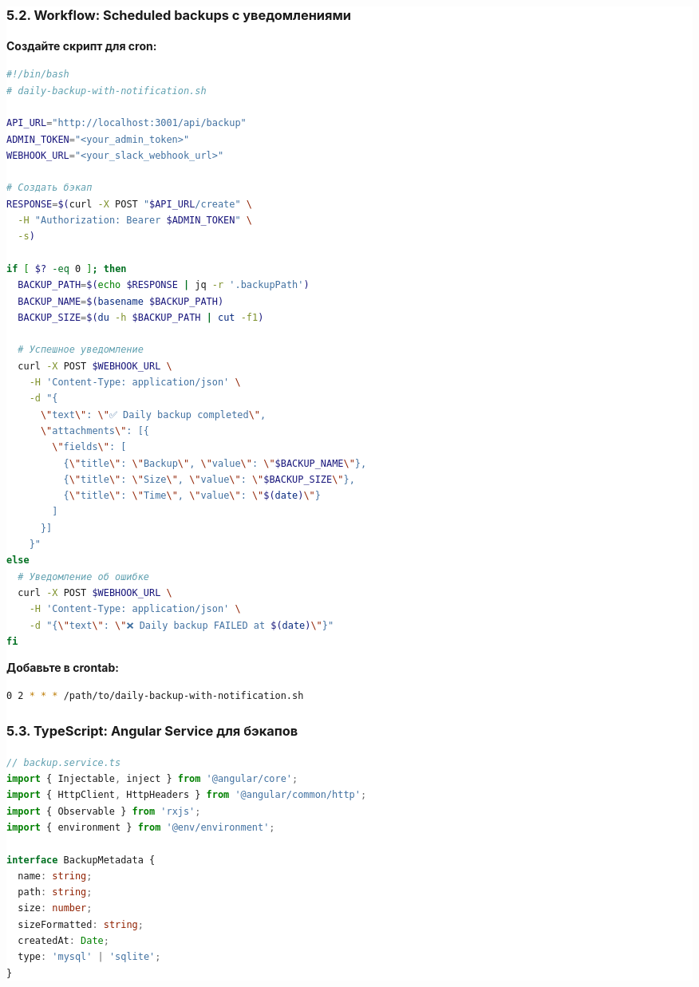 ### 5.2. Workflow: Scheduled backups с уведомлениями

**Создайте скрипт для cron:**

```bash
#!/bin/bash
# daily-backup-with-notification.sh

API_URL="http://localhost:3001/api/backup"
ADMIN_TOKEN="<your_admin_token>"
WEBHOOK_URL="<your_slack_webhook_url>"

# Создать бэкап
RESPONSE=$(curl -X POST "$API_URL/create" \
  -H "Authorization: Bearer $ADMIN_TOKEN" \
  -s)

if [ $? -eq 0 ]; then
  BACKUP_PATH=$(echo $RESPONSE | jq -r '.backupPath')
  BACKUP_NAME=$(basename $BACKUP_PATH)
  BACKUP_SIZE=$(du -h $BACKUP_PATH | cut -f1)
  
  # Успешное уведомление
  curl -X POST $WEBHOOK_URL \
    -H 'Content-Type: application/json' \
    -d "{
      \"text\": \"✅ Daily backup completed\",
      \"attachments\": [{
        \"fields\": [
          {\"title\": \"Backup\", \"value\": \"$BACKUP_NAME\"},
          {\"title\": \"Size\", \"value\": \"$BACKUP_SIZE\"},
          {\"title\": \"Time\", \"value\": \"$(date)\"}
        ]
      }]
    }"
else
  # Уведомление об ошибке
  curl -X POST $WEBHOOK_URL \
    -H 'Content-Type: application/json' \
    -d "{\"text\": \"❌ Daily backup FAILED at $(date)\"}"
fi
```

**Добавьте в crontab:**
```bash
0 2 * * * /path/to/daily-backup-with-notification.sh
```

### 5.3. TypeScript: Angular Service для бэкапов

```typescript
// backup.service.ts
import { Injectable, inject } from '@angular/core';
import { HttpClient, HttpHeaders } from '@angular/common/http';
import { Observable } from 'rxjs';
import { environment } from '@env/environment';

interface BackupMetadata {
  name: string;
  path: string;
  size: number;
  sizeFormatted: string;
  createdAt: Date;
  type: 'mysql' | 'sqlite';
}
```